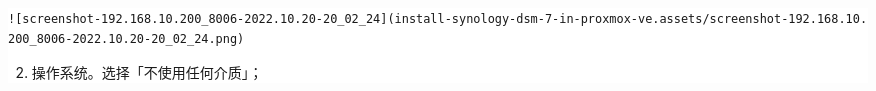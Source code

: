     ![screenshot-192.168.10.200_8006-2022.10.20-20_02_24](install-synology-dsm-7-in-proxmox-ve.assets/screenshot-192.168.10.200_8006-2022.10.20-20_02_24.png)

2. 操作系统。选择「不使用任何介质」；
